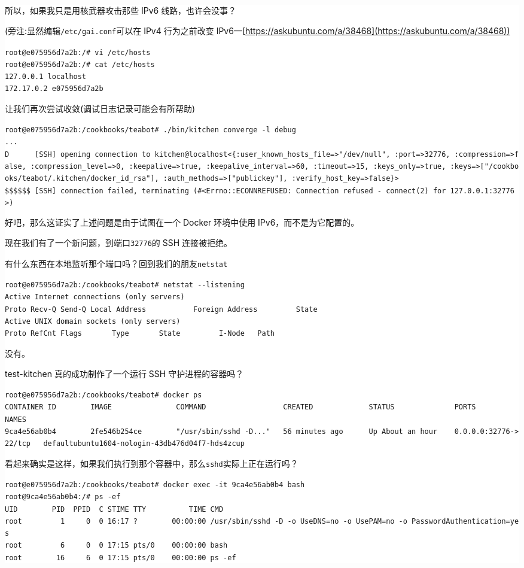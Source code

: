所以，如果我只是用核武器攻击那些 IPv6 线路，也许会没事？

(旁注:显然编辑`/etc/gai.conf`可以在 IPv4 行为之前改变 IPv6—[https://askubuntu.com/a/38468](https://askubuntu.com/a/38468))

```
root@e075956d7a2b:/# vi /etc/hosts
root@e075956d7a2b:/# cat /etc/hosts
127.0.0.1 localhost
172.17.0.2 e075956d7a2b
```

让我们再次尝试收敛(调试日志记录可能会有所帮助)

```
root@e075956d7a2b:/cookbooks/teabot# ./bin/kitchen converge -l debug
...
D      [SSH] opening connection to kitchen@localhost<{:user_known_hosts_file=>"/dev/null", :port=>32776, :compression=>false, :compression_level=>0, :keepalive=>true, :keepalive_interval=>60, :timeout=>15, :keys_only=>true, :keys=>["/cookbooks/teabot/.kitchen/docker_id_rsa"], :auth_methods=>["publickey"], :verify_host_key=>false}>
$$$$$$ [SSH] connection failed, terminating (#<Errno::ECONNREFUSED: Connection refused - connect(2) for 127.0.0.1:32776>)
```

好吧，那么这证实了上述问题是由于试图在一个 Docker 环境中使用 IPv6，而不是为它配置的。

现在我们有了一个新问题，到端口`32776`的 SSH 连接被拒绝。

有什么东西在本地监听那个端口吗？回到我们的朋友`netstat`

```
root@e075956d7a2b:/cookbooks/teabot# netstat --listening
Active Internet connections (only servers)
Proto Recv-Q Send-Q Local Address           Foreign Address         State
Active UNIX domain sockets (only servers)
Proto RefCnt Flags       Type       State         I-Node   Path
```

没有。

test-kitchen 真的成功制作了一个运行 SSH 守护进程的容器吗？

```
root@e075956d7a2b:/cookbooks/teabot# docker ps
CONTAINER ID        IMAGE               COMMAND                  CREATED             STATUS              PORTS                   NAMES
9ca4e56ab0b4        2fe546b254ce        "/usr/sbin/sshd -D..."   56 minutes ago      Up About an hour    0.0.0.0:32776->22/tcp   defaultubuntu1604-nologin-43db476d04f7-hds4zcup
```

看起来确实是这样，如果我们执行到那个容器中，那么`sshd`实际上正在运行吗？

```
root@e075956d7a2b:/cookbooks/teabot# docker exec -it 9ca4e56ab0b4 bash
root@9ca4e56ab0b4:/# ps -ef
UID        PID  PPID  C STIME TTY          TIME CMD
root         1     0  0 16:17 ?        00:00:00 /usr/sbin/sshd -D -o UseDNS=no -o UsePAM=no -o PasswordAuthentication=yes
root         6     0  0 17:15 pts/0    00:00:00 bash
root        16     6  0 17:15 pts/0    00:00:00 ps -ef
```
